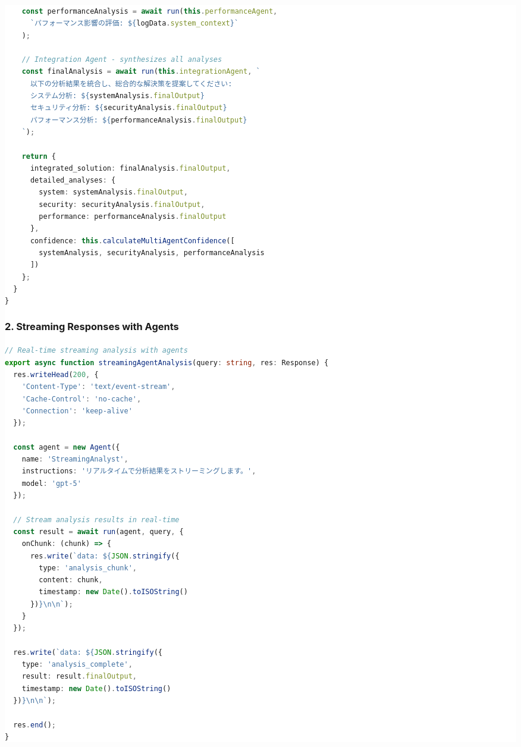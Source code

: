 ```typescript
    const performanceAnalysis = await run(this.performanceAgent,
      `パフォーマンス影響の評価: ${logData.system_context}`
    );

    // Integration Agent - synthesizes all analyses
    const finalAnalysis = await run(this.integrationAgent, `
      以下の分析結果を統合し、総合的な解決策を提案してください:
      システム分析: ${systemAnalysis.finalOutput}
      セキュリティ分析: ${securityAnalysis.finalOutput}
      パフォーマンス分析: ${performanceAnalysis.finalOutput}
    `);

    return {
      integrated_solution: finalAnalysis.finalOutput,
      detailed_analyses: {
        system: systemAnalysis.finalOutput,
        security: securityAnalysis.finalOutput,
        performance: performanceAnalysis.finalOutput
      },
      confidence: this.calculateMultiAgentConfidence([
        systemAnalysis, securityAnalysis, performanceAnalysis
      ])
    };
  }
}
```

### 2. Streaming Responses with Agents
```typescript
// Real-time streaming analysis with agents
export async function streamingAgentAnalysis(query: string, res: Response) {
  res.writeHead(200, {
    'Content-Type': 'text/event-stream',
    'Cache-Control': 'no-cache',
    'Connection': 'keep-alive'
  });

  const agent = new Agent({
    name: 'StreamingAnalyst',
    instructions: 'リアルタイムで分析結果をストリーミングします。',
    model: 'gpt-5'
  });

  // Stream analysis results in real-time
  const result = await run(agent, query, {
    onChunk: (chunk) => {
      res.write(`data: ${JSON.stringify({
        type: 'analysis_chunk',
        content: chunk,
        timestamp: new Date().toISOString()
      })}\n\n`);
    }
  });

  res.write(`data: ${JSON.stringify({
    type: 'analysis_complete',
    result: result.finalOutput,
    timestamp: new Date().toISOString()
  })}\n\n`);

  res.end();
}
```
